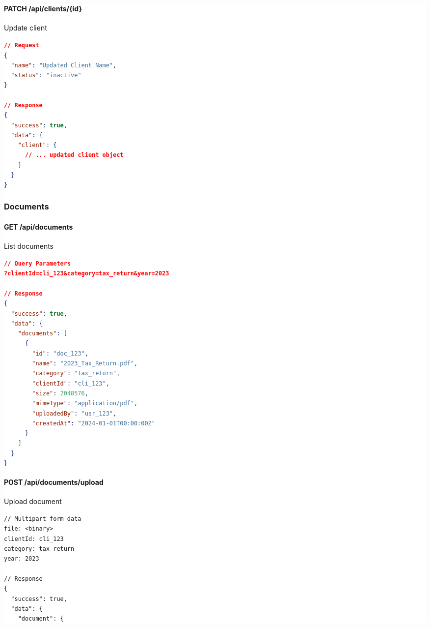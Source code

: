 ```json
```

#### PATCH /api/clients/{id}
Update client
```json
// Request
{
  "name": "Updated Client Name",
  "status": "inactive"
}

// Response
{
  "success": true,
  "data": {
    "client": {
      // ... updated client object
    }
  }
}
```

### Documents

#### GET /api/documents
List documents
```json
// Query Parameters
?clientId=cli_123&category=tax_return&year=2023

// Response
{
  "success": true,
  "data": {
    "documents": [
      {
        "id": "doc_123",
        "name": "2023_Tax_Return.pdf",
        "category": "tax_return",
        "clientId": "cli_123",
        "size": 2048576,
        "mimeType": "application/pdf",
        "uploadedBy": "usr_123",
        "createdAt": "2024-01-01T00:00:00Z"
      }
    ]
  }
}
```

#### POST /api/documents/upload
Upload document
```
// Multipart form data
file: <binary>
clientId: cli_123
category: tax_return
year: 2023

// Response
{
  "success": true,
  "data": {
    "document": {
```